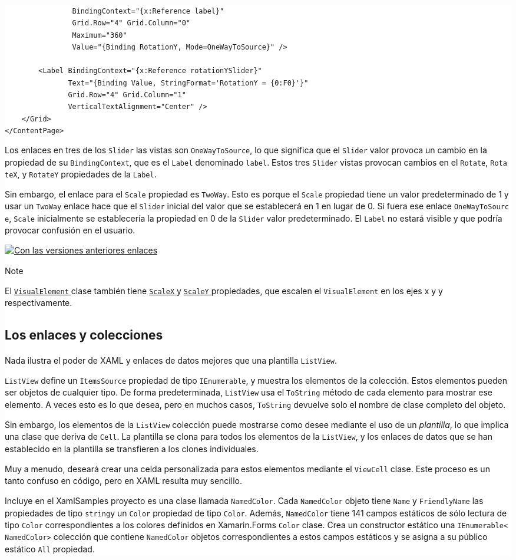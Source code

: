 ```xaml
                BindingContext="{x:Reference label}"
                Grid.Row="4" Grid.Column="0"
                Maximum="360"
                Value="{Binding RotationY, Mode=OneWayToSource}" />

        <Label BindingContext="{x:Reference rotationYSlider}"
               Text="{Binding Value, StringFormat='RotationY = {0:F0}'}"
               Grid.Row="4" Grid.Column="1"
               VerticalTextAlignment="Center" />
    </Grid>
</ContentPage>
```

Los enlaces en tres de los `Slider` las vistas son `OneWayToSource`, lo que significa que el `Slider` valor provoca un cambio en la propiedad de su `BindingContext`, que es el `Label` denominado `label`. Estos tres `Slider` vistas provocan cambios en el `Rotate`, `RotateX`, y `RotateY` propiedades de la `Label`.

Sin embargo, el enlace para el `Scale` propiedad es `TwoWay`. Esto es porque el `Scale` propiedad tiene un valor predeterminado de 1 y usar un `TwoWay` enlace hace que el `Slider` inicial del valor que se establecerá en 1 en lugar de 0. Si fuera ese enlace `OneWayToSource`, `Scale` inicialmente se establecería la propiedad en 0 de la `Slider` valor predeterminado. El `Label` no estará visible y que podría provocar confusión en el usuario.

 [![](data-binding-basics-images/slidertransforms.png "Con las versiones anteriores enlaces")](data-binding-basics-images/slidertransforms-large.png#lightbox "hacia atrás enlaces")

 > [!NOTE]
 > El [ `VisualElement` ](xref:Xamarin.Forms.VisualElement) clase también tiene [ `ScaleX` ](xref:Xamarin.Forms.VisualElement.ScaleX) y [ `ScaleY` ](xref:Xamarin.Forms.VisualElement.ScaleY) propiedades, que escalen el `VisualElement` en los ejes x y y respectivamente.

## <a name="bindings-and-collections"></a>Los enlaces y colecciones

Nada ilustra el poder de XAML y enlaces de datos mejores que una plantilla `ListView`.

`ListView` define un `ItemsSource` propiedad de tipo `IEnumerable`, y muestra los elementos de la colección. Estos elementos pueden ser objetos de cualquier tipo. De forma predeterminada, `ListView` usa el `ToString` método de cada elemento para mostrar ese elemento. A veces esto es lo que desea, pero en muchos casos, `ToString` devuelve solo el nombre de clase completo del objeto.

Sin embargo, los elementos de la `ListView` colección puede mostrarse como desee mediante el uso de un *plantilla*, lo que implica una clase que deriva de `Cell`. La plantilla se clona para todos los elementos de la `ListView`, y los enlaces de datos que se han establecido en la plantilla se transfieren a los clones individuales.

Muy a menudo, deseará crear una celda personalizada para estos elementos mediante el `ViewCell` clase. Este proceso es un tanto confuso en código, pero en XAML resulta muy sencillo.

Incluye en el XamlSamples proyecto es una clase llamada `NamedColor`. Cada `NamedColor` objeto tiene `Name` y `FriendlyName` las propiedades de tipo `string`y un `Color` propiedad de tipo `Color`. Además, `NamedColor` tiene 141 campos estáticos de sólo lectura de tipo `Color` correspondientes a los colores definidos en Xamarin.Forms `Color` clase. Crea un constructor estático una `IEnumerable<NamedColor>` colección que contiene `NamedColor` objetos correspondientes a estos campos estáticos y se asigna a su público estático `All` propiedad.
